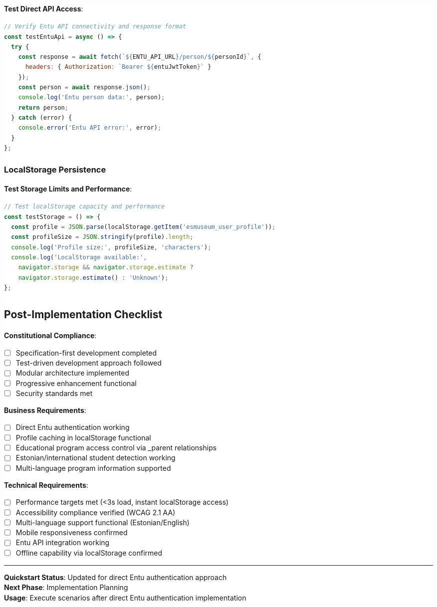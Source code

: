 **Test Direct API Access**:

```javascript
// Verify Entu API connectivity and response format
const testEntuApi = async () => {
  try {
    const response = await fetch(`${ENTU_API_URL}/person/${personId}`, {
      headers: { Authorization: `Bearer ${entuJwtToken}` }
    });
    const person = await response.json();
    console.log('Entu person data:', person);
    return person;
  } catch (error) {
    console.error('Entu API error:', error);
  }
};
```

### LocalStorage Persistence

**Test Storage Limits and Performance**:

```javascript
// Test localStorage capacity and performance
const testStorage = () => {
  const profile = JSON.parse(localStorage.getItem('esmuseum_user_profile'));
  const profileSize = JSON.stringify(profile).length;
  console.log('Profile size:', profileSize, 'characters');
  console.log('LocalStorage available:', 
    navigator.storage && navigator.storage.estimate ? 
    navigator.storage.estimate() : 'Unknown');
};
```

## Post-Implementation Checklist

**Constitutional Compliance**:

- [ ] Specification-first development completed
- [ ] Test-driven development approach followed
- [ ] Modular architecture implemented
- [ ] Progressive enhancement functional
- [ ] Security standards met

**Business Requirements**:

- [ ] Direct Entu authentication working
- [ ] Profile caching in localStorage functional
- [ ] Educational program access control via _parent relationships
- [ ] Estonian/international student detection working
- [ ] Multi-language program information supported

**Technical Requirements**:

- [ ] Performance targets met (<3s load, instant localStorage access)
- [ ] Accessibility compliance verified (WCAG 2.1 AA)
- [ ] Multi-language support functional (Estonian/English)
- [ ] Mobile responsiveness confirmed
- [ ] Entu API integration working
- [ ] Offline capability via localStorage confirmed

---

**Quickstart Status**: Updated for direct Entu authentication approach  
**Next Phase**: Implementation Planning  
**Usage**: Execute scenarios after direct Entu authentication implementation
